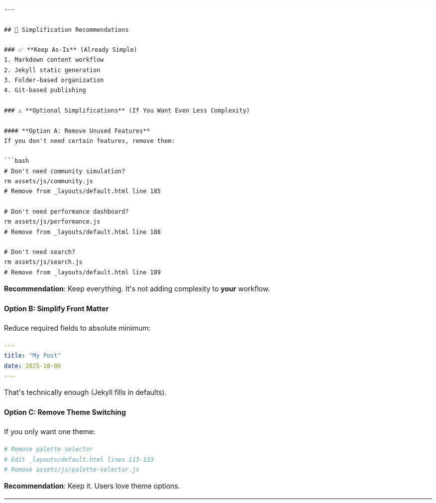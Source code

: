 ```
---

## 🎯 Simplification Recommendations

### ✅ **Keep As-Is** (Already Simple)
1. Markdown content workflow
2. Jekyll static generation
3. Folder-based organization
4. Git-based publishing

### ⚠️ **Optional Simplifications** (If You Want Even Less Complexity)

#### **Option A: Remove Unused Features**
If you don't need certain features, remove them:

```bash
# Don't need community simulation?
rm assets/js/community.js
# Remove from _layouts/default.html line 185

# Don't need performance dashboard?
rm assets/js/performance.js
# Remove from _layouts/default.html line 188

# Don't need search?
rm assets/js/search.js
# Remove from _layouts/default.html line 189
```

**Recommendation**: Keep everything. It's not adding complexity to **your** workflow.

#### **Option B: Simplify Front Matter**
Reduce required fields to absolute minimum:

```yaml
---
title: "My Post"
date: 2025-10-06
---
```

That's technically enough (Jekyll fills in defaults).

#### **Option C: Remove Theme Switching**
If you only want one theme:

```bash
# Remove palette selector
# Edit _layouts/default.html lines 113-133
# Remove assets/js/palette-selector.js
```

**Recommendation**: Keep it. Users love theme options.

---